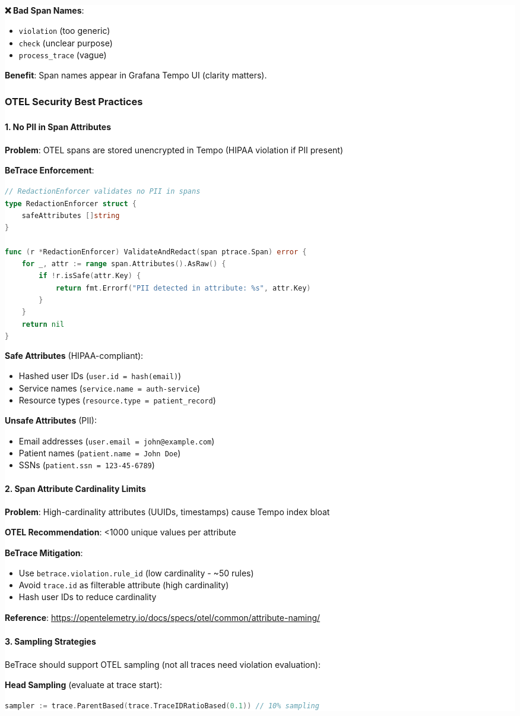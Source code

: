 **❌ Bad Span Names**:
- `violation` (too generic)
- `check` (unclear purpose)
- `process_trace` (vague)

**Benefit**: Span names appear in Grafana Tempo UI (clarity matters).

### OTEL Security Best Practices

#### 1. No PII in Span Attributes
**Problem**: OTEL spans are stored unencrypted in Tempo (HIPAA violation if PII present)

**BeTrace Enforcement**:
```go
// RedactionEnforcer validates no PII in spans
type RedactionEnforcer struct {
    safeAttributes []string
}

func (r *RedactionEnforcer) ValidateAndRedact(span ptrace.Span) error {
    for _, attr := range span.Attributes().AsRaw() {
        if !r.isSafe(attr.Key) {
            return fmt.Errorf("PII detected in attribute: %s", attr.Key)
        }
    }
    return nil
}
```

**Safe Attributes** (HIPAA-compliant):
- Hashed user IDs (`user.id = hash(email)`)
- Service names (`service.name = auth-service`)
- Resource types (`resource.type = patient_record`)

**Unsafe Attributes** (PII):
- Email addresses (`user.email = john@example.com`)
- Patient names (`patient.name = John Doe`)
- SSNs (`patient.ssn = 123-45-6789`)

#### 2. Span Attribute Cardinality Limits
**Problem**: High-cardinality attributes (UUIDs, timestamps) cause Tempo index bloat

**OTEL Recommendation**: <1000 unique values per attribute

**BeTrace Mitigation**:
- Use `betrace.violation.rule_id` (low cardinality - ~50 rules)
- Avoid `trace.id` as filterable attribute (high cardinality)
- Hash user IDs to reduce cardinality

**Reference**: https://opentelemetry.io/docs/specs/otel/common/attribute-naming/

#### 3. Sampling Strategies
BeTrace should support OTEL sampling (not all traces need violation evaluation):

**Head Sampling** (evaluate at trace start):
```go
sampler := trace.ParentBased(trace.TraceIDRatioBased(0.1)) // 10% sampling
```
